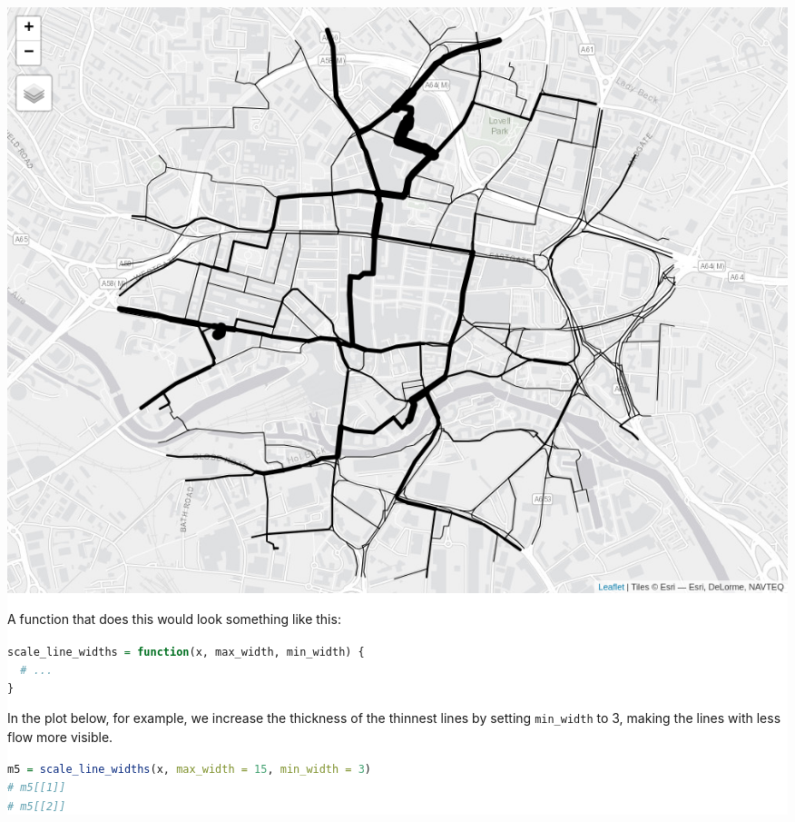 <p><img src="maps/m4.png" data-fig.extended="false" /></p>
</div></td>
</tr>
</tbody>
</table>

</div>

A function that does this would look something like this:

``` r
scale_line_widths = function(x, max_width, min_width) {
  # ...
}
```

In the plot below, for example, we increase the thickness of the
thinnest lines by setting `min_width` to 3, making the lines with less
flow more visible.

``` r
m5 = scale_line_widths(x, max_width = 15, min_width = 3)
# m5[[1]]
# m5[[2]]
```
